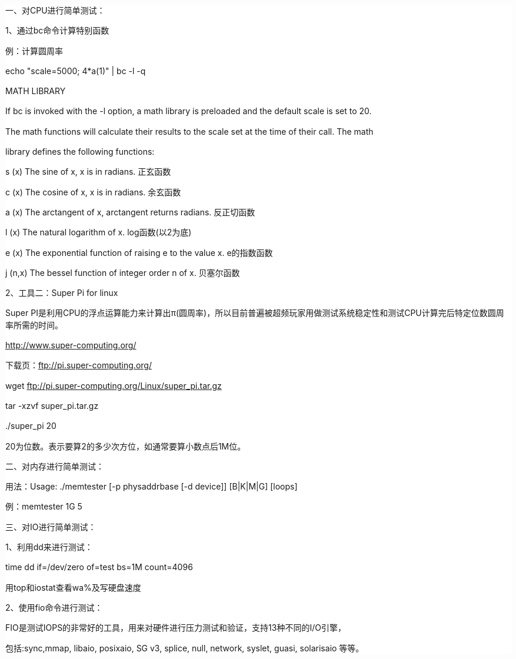 一、对CPU进行简单测试：

1、通过bc命令计算特别函数

例：计算圆周率

echo "scale=5000; 4*a(1)" | bc -l -q

MATH LIBRARY

If bc is invoked with the -l option, a math library is preloaded and the default  scale  is  set  to  20.

The  math  functions  will  calculate their results to the scale set at the time of their call.  The math

library defines the following functions:

s (x)  The sine of x, x is in radians.    正玄函数

c (x)  The cosine of x, x is in radians.  余玄函数

a (x)  The arctangent of x, arctangent returns radians. 反正切函数

l (x)  The natural logarithm of x.  log函数(以2为底)

e (x)  The exponential function of raising e to the value x.  e的指数函数

j (n,x) The bessel function of integer order n of x.   贝塞尔函数

2、工具二：Super Pi for linux

Super PI是利用CPU的浮点运算能力来计算出π(圆周率)，所以目前普遍被超频玩家用做测试系统稳定性和测试CPU计算完后特定位数圆周率所需的时间。

http://www.super-computing.org/

下载页：ftp://pi.super-computing.org/

wget ftp://pi.super-computing.org/Linux/super_pi.tar.gz

tar -xzvf super_pi.tar.gz

./super_pi 20

20为位数。表示要算2的多少次方位，如通常要算小数点后1M位。

二、对内存进行简单测试：

用法：Usage: ./memtester [-p physaddrbase [-d device]] [B|K|M|G] [loops]

例：memtester 1G 5

三、对IO进行简单测试：

1、利用dd来进行测试：

time dd if=/dev/zero of=test bs=1M count=4096

用top和iostat查看wa%及写硬盘速度

2、使用fio命令进行测试：

FIO是测试IOPS的非常好的工具，用来对硬件进行压力测试和验证，支持13种不同的I/O引擎，

包括:sync,mmap, libaio, posixaio, SG v3, splice, null, network, syslet, guasi, solarisaio 等等。
